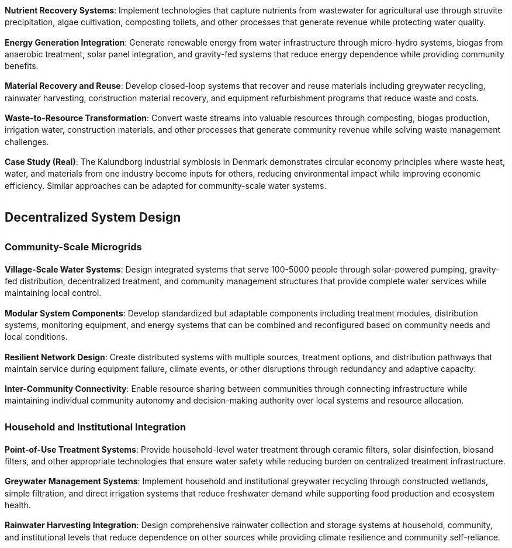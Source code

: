 **Nutrient Recovery Systems**: Implement technologies that capture nutrients from wastewater for agricultural use through struvite precipitation, algae cultivation, composting toilets, and other processes that generate revenue while protecting water quality.

**Energy Generation Integration**: Generate renewable energy from water infrastructure through micro-hydro systems, biogas from anaerobic treatment, solar panel integration, and gravity-fed systems that reduce energy dependence while providing community benefits.

**Material Recovery and Reuse**: Develop closed-loop systems that recover and reuse materials including greywater recycling, rainwater harvesting, construction material recovery, and equipment refurbishment programs that reduce waste and costs.

**Waste-to-Resource Transformation**: Convert waste streams into valuable resources through composting, biogas production, irrigation water, construction materials, and other processes that generate community revenue while solving waste management challenges.

**Case Study (Real)**: The Kalundborg industrial symbiosis in Denmark demonstrates circular economy principles where waste heat, water, and materials from one industry become inputs for others, reducing environmental impact while improving economic efficiency. Similar approaches can be adapted for community-scale water systems.

## <a id="decentralized-system-design"></a>Decentralized System Design

### **Community-Scale Microgrids**

**Village-Scale Water Systems**: Design integrated systems that serve 100-5000 people through solar-powered pumping, gravity-fed distribution, decentralized treatment, and community management structures that provide complete water services while maintaining local control.

**Modular System Components**: Develop standardized but adaptable components including treatment modules, distribution systems, monitoring equipment, and energy systems that can be combined and reconfigured based on community needs and local conditions.

**Resilient Network Design**: Create distributed systems with multiple sources, treatment options, and distribution pathways that maintain service during equipment failure, climate events, or other disruptions through redundancy and adaptive capacity.

**Inter-Community Connectivity**: Enable resource sharing between communities through connecting infrastructure while maintaining individual community autonomy and decision-making authority over local systems and resource allocation.

### **Household and Institutional Integration**

**Point-of-Use Treatment Systems**: Provide household-level water treatment through ceramic filters, solar disinfection, biosand filters, and other appropriate technologies that ensure water safety while reducing burden on centralized treatment infrastructure.

**Greywater Management Systems**: Implement household and institutional greywater recycling through constructed wetlands, simple filtration, and direct irrigation systems that reduce freshwater demand while supporting food production and ecosystem health.

**Rainwater Harvesting Integration**: Design comprehensive rainwater collection and storage systems at household, community, and institutional levels that reduce dependence on other sources while providing climate resilience and community self-reliance.
